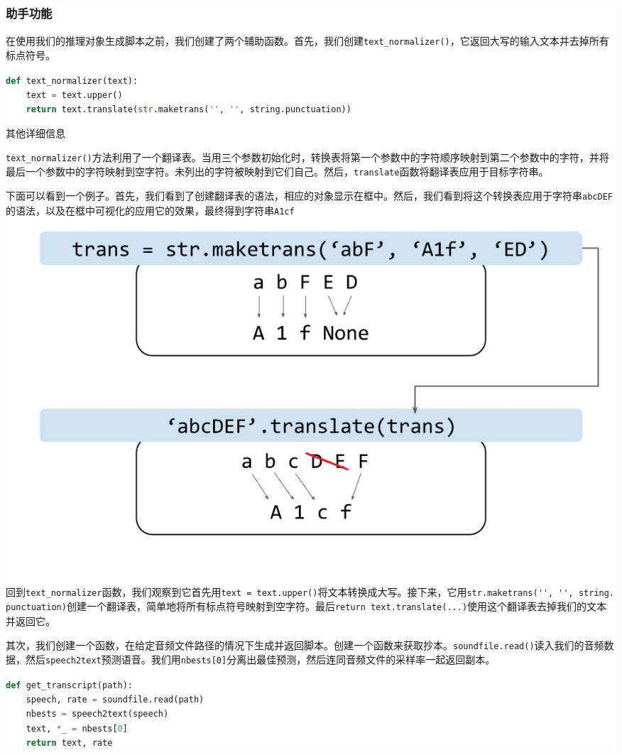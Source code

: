 ### 助手功能

在使用我们的推理对象生成脚本之前，我们创建了两个辅助函数。首先，我们创建`text_normalizer()`，它返回大写的输入文本并去掉所有标点符号。

```py
def text_normalizer(text):
    text = text.upper()
    return text.translate(str.maketrans('', '', string.punctuation))
```

其他详细信息

`text_normalizer()`方法利用了一个翻译表。当用三个参数初始化时，转换表将第一个参数中的字符顺序映射到第二个参数中的字符，并将最后一个参数中的字符映射到空字符。未列出的字符被映射到它们自己。然后，`translate`函数将翻译表应用于目标字符串。

下面可以看到一个例子。首先，我们看到了创建翻译表的语法，相应的对象显示在框中。然后，我们看到将这个转换表应用于字符串`abcDEF`的语法，以及在框中可视化的应用它的效果，最终得到字符串`A1cf`

![](img/b41b2b01abc3c0749e5d9b024dca3a95.png)

回到`text_normalizer`函数，我们观察到它首先用`text = text.upper()`将文本转换成大写。接下来，它用`str.maketrans('', '', string.punctuation)`创建一个翻译表，简单地将所有标点符号映射到空字符。最后`return text.translate(...)`使用这个翻译表去掉我们的文本并返回它。

其次，我们创建一个函数，在给定音频文件路径的情况下生成并返回脚本。创建一个函数来获取抄本。`soundfile.read()`读入我们的音频数据，然后`speech2text`预测语音。我们用`nbests[0]`分离出最佳预测，然后连同音频文件的采样率一起返回副本。

```py
def get_transcript(path):
    speech, rate = soundfile.read(path)
    nbests = speech2text(speech)
    text, *_ = nbests[0]
    return text, rate
```
